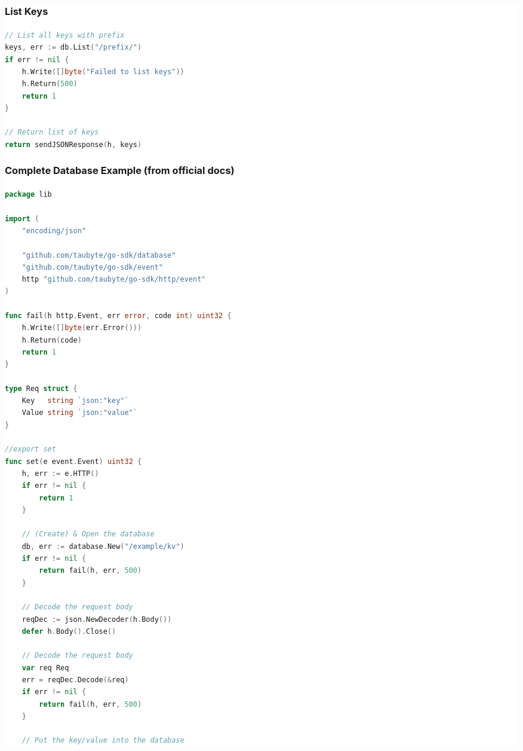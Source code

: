 ### List Keys

```go
// List all keys with prefix
keys, err := db.List("/prefix/")
if err != nil {
    h.Write([]byte("Failed to list keys"))
    h.Return(500)
    return 1
}

// Return list of keys
return sendJSONResponse(h, keys)
```

### Complete Database Example (from official docs)

```go
package lib

import (
	"encoding/json"

	"github.com/taubyte/go-sdk/database"
	"github.com/taubyte/go-sdk/event"
	http "github.com/taubyte/go-sdk/http/event"
)

func fail(h http.Event, err error, code int) uint32 {
	h.Write([]byte(err.Error()))
	h.Return(code)
	return 1
}

type Req struct {
	Key   string `json:"key"`
	Value string `json:"value"`
}

//export set
func set(e event.Event) uint32 {
	h, err := e.HTTP()
	if err != nil {
		return 1
	}

	// (Create) & Open the database
	db, err := database.New("/example/kv")
	if err != nil {
		return fail(h, err, 500)
	}

	// Decode the request body
	reqDec := json.NewDecoder(h.Body())
	defer h.Body().Close()

	// Decode the request body
	var req Req
	err = reqDec.Decode(&req)
	if err != nil {
		return fail(h, err, 500)
	}

	// Put the key/value into the database
```